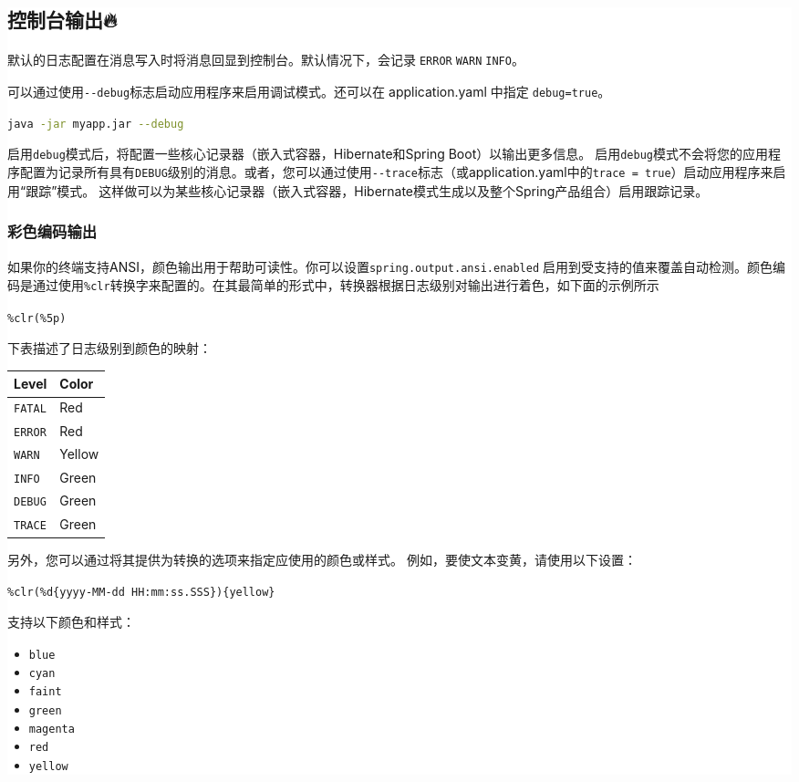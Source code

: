 

## 控制台输出🔥

默认的日志配置在消息写入时将消息回显到控制台。默认情况下，会记录 `ERROR` ` WARN ` `INFO`。

可以通过使用`--debug`标志启动应用程序来启用调试模式。还可以在 application.yaml 中指定 `debug=true`。

```bash
java -jar myapp.jar --debug
```

启用`debug`模式后，将配置一些核心记录器（嵌入式容器，Hibernate和Spring Boot）以输出更多信息。 启用`debug`模式不会将您的应用程序配置为记录所有具有`DEBUG`级别的消息。或者，您可以通过使用`--trace`标志（或application.yaml中的`trace = true`）启动应用程序来启用“跟踪”模式。 这样做可以为某些核心记录器（嵌入式容器，Hibernate模式生成以及整个Spring产品组合）启用跟踪记录。



### 彩色编码输出

如果你的终端支持ANSI，颜色输出用于帮助可读性。你可以设置`spring.output.ansi.enabled` 启用到受支持的值来覆盖自动检测。颜色编码是通过使用`%clr`转换字来配置的。在其最简单的形式中，转换器根据日志级别对输出进行着色，如下面的示例所示

```
%clr(%5p)
```

下表描述了日志级别到颜色的映射：

| Level   | Color  |
| :------ | :----- |
| `FATAL` | Red    |
| `ERROR` | Red    |
| `WARN`  | Yellow |
| `INFO`  | Green  |
| `DEBUG` | Green  |
| `TRACE` | Green  |

另外，您可以通过将其提供为转换的选项来指定应使用的颜色或样式。 例如，要使文本变黄，请使用以下设置：

```
%clr(%d{yyyy-MM-dd HH:mm:ss.SSS}){yellow}
```

支持以下颜色和样式：

-   `blue`
-   `cyan`
-   `faint`
-   `green`
-   `magenta`
-   `red`
-   `yellow`
